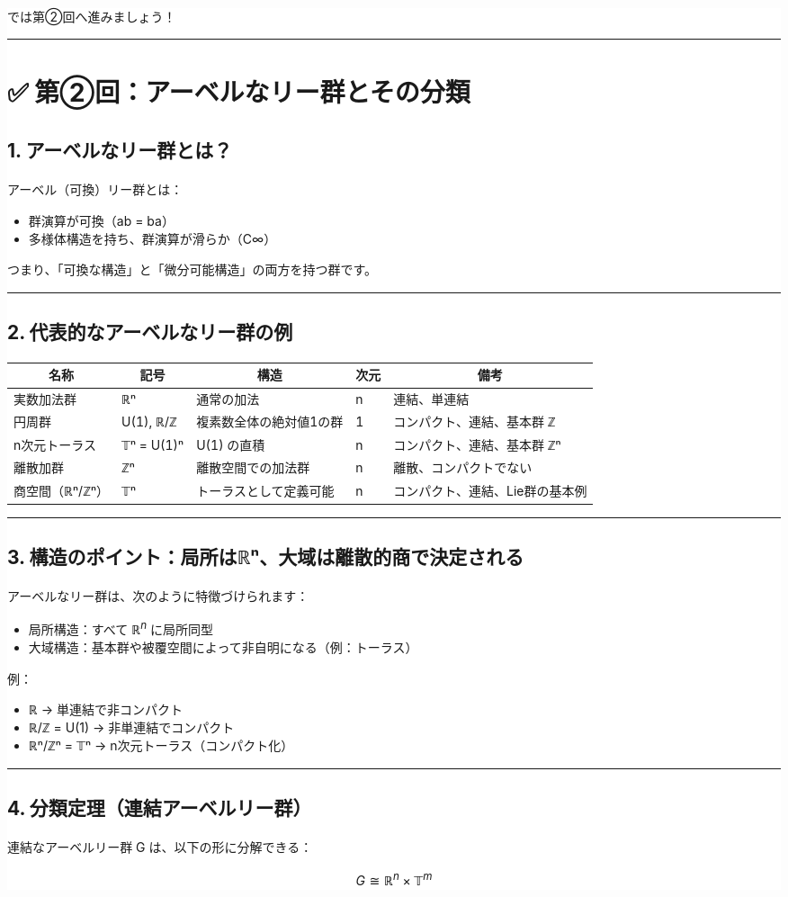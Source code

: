 では第②回へ進みましょう！

---

# ✅ 第②回：アーベルなリー群とその分類

## 1. アーベルなリー群とは？

アーベル（可換）リー群とは：

* 群演算が可換（ab = ba）
* 多様体構造を持ち、群演算が滑らか（C∞）

つまり、「可換な構造」と「微分可能構造」の両方を持つ群です。

---

## 2. 代表的なアーベルなリー群の例

| 名称         | 記号          | 構造           | 次元 | 備考                |
| ---------- | ----------- | ------------ | -- | ----------------- |
| 実数加法群      | ℝⁿ          | 通常の加法        | n  | 連結、単連結            |
| 円周群        | U(1), ℝ/ℤ   | 複素数全体の絶対値1の群 | 1  | コンパクト、連結、基本群 ℤ    |
| n次元トーラス    | 𝕋ⁿ = U(1)ⁿ | U(1) の直積     | n  | コンパクト、連結、基本群 ℤⁿ   |
| 離散加群       | ℤⁿ          | 離散空間での加法群    | n  | 離散、コンパクトでない       |
| 商空間（ℝⁿ/ℤⁿ） | 𝕋ⁿ         | トーラスとして定義可能  | n  | コンパクト、連結、Lie群の基本例 |

---

## 3. 構造のポイント：局所はℝⁿ、大域は離散的商で決定される

アーベルなリー群は、次のように特徴づけられます：

* 局所構造：すべて $\mathbb{R}^n$ に局所同型
* 大域構造：基本群や被覆空間によって非自明になる（例：トーラス）

例：

* ℝ → 単連結で非コンパクト
* ℝ/ℤ = U(1) → 非単連結でコンパクト
* ℝⁿ/ℤⁿ = 𝕋ⁿ → n次元トーラス（コンパクト化）

---

## 4. 分類定理（連結アーベルリー群）

連結なアーベルリー群 G は、以下の形に分解できる：

$$
G \cong \mathbb{R}^n \times \mathbb{T}^m
$$
